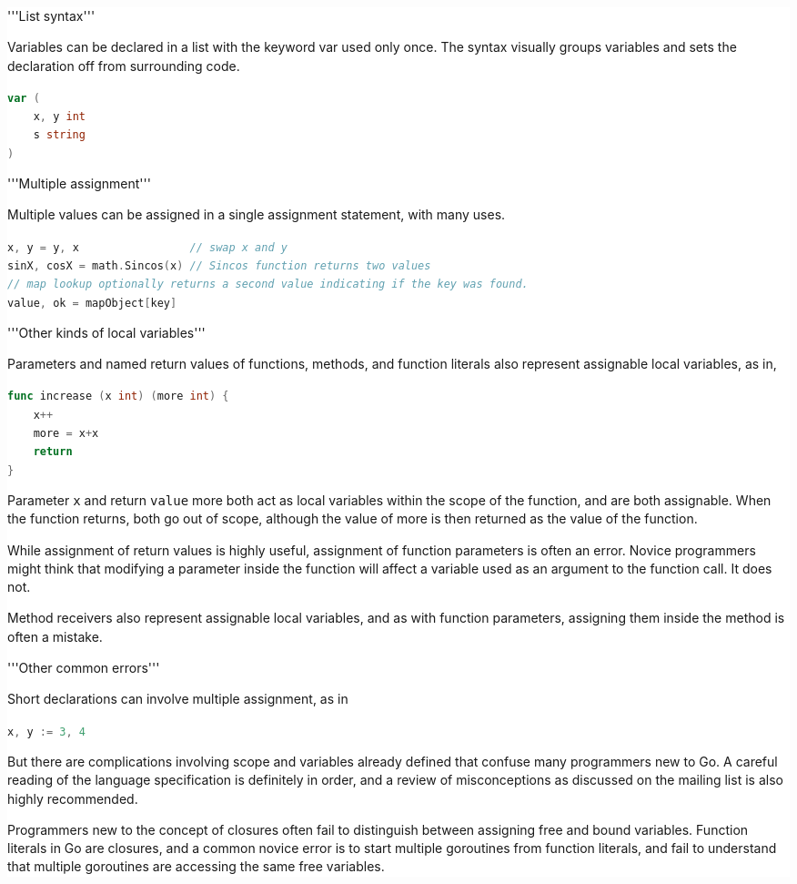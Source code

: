 '''List syntax'''

Variables can be declared in a list with the keyword var used only once.  The syntax visually groups variables and sets the declaration off from surrounding code.

```go
var (
    x, y int
    s string
)
```

'''Multiple assignment'''

Multiple values can be assigned in a single assignment statement, with many uses.

```go
x, y = y, x                 // swap x and y
sinX, cosX = math.Sincos(x) // Sincos function returns two values
// map lookup optionally returns a second value indicating if the key was found.
value, ok = mapObject[key]
```

'''Other kinds of local variables'''

Parameters and named return values of functions, methods, and function literals also represent assignable local variables, as in,

```go
func increase (x int) (more int) {
    x++
    more = x+x
    return
}
```

Parameter <tt>x</tt> and return <tt>value</tt> more both act as local variables within the scope of the function, and are both assignable.  When the function returns, both go out of scope, although the value of more is then returned as the value of the function.

While assignment of return values is highly useful, assignment of function parameters is often an error.  Novice programmers might think that modifying a parameter inside the function will affect a variable used as an argument to the function call.  It does not.

Method receivers also represent assignable local variables, and as with function parameters, assigning them inside the method is often a mistake.

'''Other common errors'''

Short declarations can involve multiple assignment, as in

```go
x, y := 3, 4
```

But there are complications involving scope and variables already defined that confuse many programmers new to Go.  A careful reading of the language specification is definitely in order, and a review of misconceptions as discussed on the mailing list is also highly recommended.

Programmers new to the concept of closures often fail to distinguish between assigning free and bound variables.  Function literals in Go are closures, and a common novice error is to start multiple goroutines from function literals, and fail to understand that multiple goroutines are accessing the same free variables.
